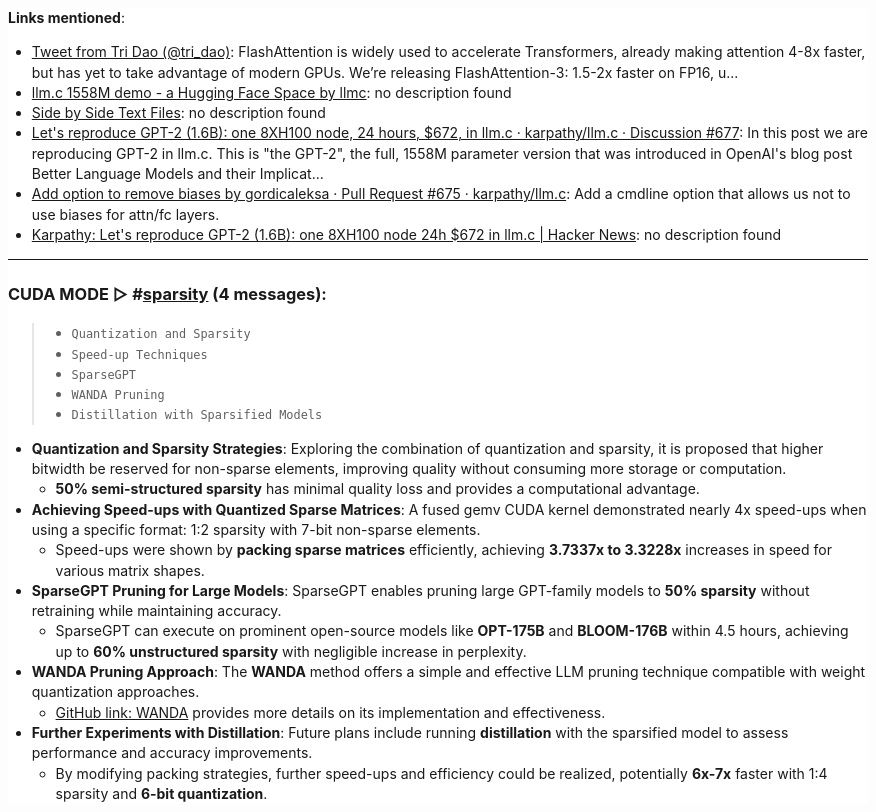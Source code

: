 
<div class="linksMentioned">

<strong>Links mentioned</strong>:

<ul>
<li>
<a href="https://x.com/tri_dao/status/1811453622070444071">Tweet from Tri Dao (@tri_dao)</a>: FlashAttention is widely used to accelerate Transformers, already making attention 4-8x faster, but has yet to take advantage of modern GPUs. We’re releasing FlashAttention-3: 1.5-2x faster on FP16, u...</li><li><a href="https://huggingface.co/spaces/llmc/llmc_1558M">llm.c 1558M demo - a Hugging Face Space by llmc</a>: no description found</li><li><a href="http://llmc.s3-us-west-2.amazonaws.com/html/gpt2_vs_llmc30kedu.html">Side by Side Text Files</a>: no description found</li><li><a href="https://github.com/karpathy/llm.c/discussions/677">Let&#39;s reproduce GPT-2 (1.6B): one 8XH100 node, 24 hours, $672, in llm.c · karpathy/llm.c · Discussion #677</a>: In this post we are reproducing GPT-2 in llm.c. This is &quot;the GPT-2&quot;, the full, 1558M parameter version that was introduced in OpenAI&#39;s blog post Better Language Models and their Implicat...</li><li><a href="https://github.com/karpathy/llm.c/pull/675">Add option to remove biases by gordicaleksa · Pull Request #675 · karpathy/llm.c</a>: Add a cmdline option that allows us not to use biases for attn/fc layers.</li><li><a href="https://news.ycombinator.com/item?id=40939707">Karpathy: Let&#x27;s reproduce GPT-2 (1.6B): one 8XH100 node 24h $672 in llm.c | Hacker News</a>: no description found
</li>
</ul>

</div>
  

---


### **CUDA MODE ▷ #[sparsity](https://discord.com/channels/1189498204333543425/1247663759434977453/1260979961922064436)** (4 messages): 

> - `Quantization and Sparsity`
> - `Speed-up Techniques`
> - `SparseGPT`
> - `WANDA Pruning`
> - `Distillation with Sparsified Models` 


- **Quantization and Sparsity Strategies**: Exploring the combination of quantization and sparsity, it is proposed that higher bitwidth be reserved for non-sparse elements, improving quality without consuming more storage or computation.
   - **50% semi-structured sparsity** has minimal quality loss and provides a computational advantage.
- **Achieving Speed-ups with Quantized Sparse Matrices**: A fused gemv CUDA kernel demonstrated nearly 4x speed-ups when using a specific format: 1:2 sparsity with 7-bit non-sparse elements.
   - Speed-ups were shown by **packing sparse matrices** efficiently, achieving **3.7337x to 3.3228x** increases in speed for various matrix shapes.
- **SparseGPT Pruning for Large Models**: SparseGPT enables pruning large GPT-family models to **50% sparsity** without retraining while maintaining accuracy.
   - SparseGPT can execute on prominent open-source models like **OPT-175B** and **BLOOM-176B** within 4.5 hours, achieving up to **60% unstructured sparsity** with negligible increase in perplexity.
- **WANDA Pruning Approach**: The **WANDA** method offers a simple and effective LLM pruning technique compatible with weight quantization approaches.
   - [GitHub link: WANDA](https://github.com/locuslab/wanda) provides more details on its implementation and effectiveness.
- **Further Experiments with Distillation**: Future plans include running **distillation** with the sparsified model to assess performance and accuracy improvements.
   - By modifying packing strategies, further speed-ups and efficiency could be realized, potentially **6x-7x** faster with 1:4 sparsity and **6-bit quantization**.
